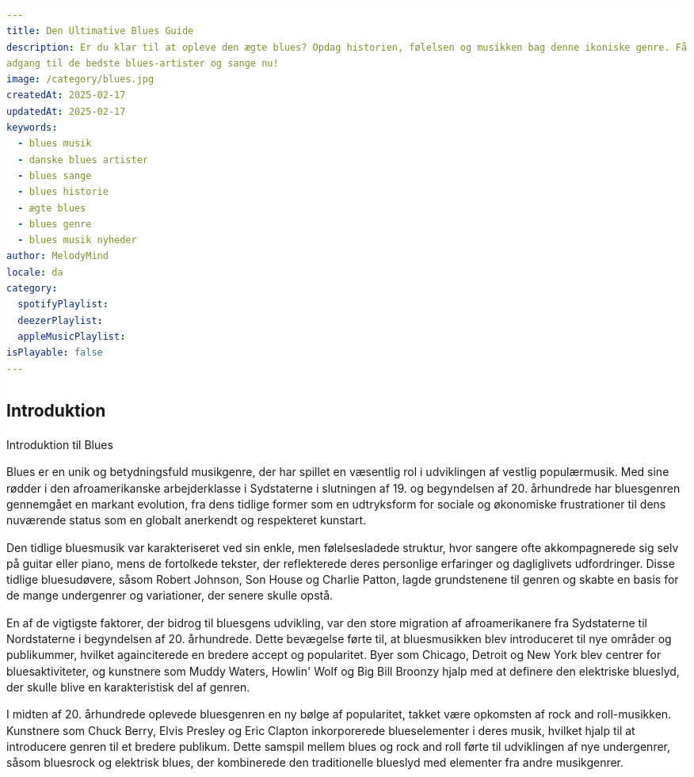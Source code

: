 ```yaml
---
title: Den Ultimative Blues Guide
description: Er du klar til at opleve den ægte blues? Opdag historien, følelsen og musikken bag denne ikoniske genre. Få adgang til de bedste blues-artister og sange nu!
image: /category/blues.jpg
createdAt: 2025-02-17
updatedAt: 2025-02-17
keywords:
  - blues musik
  - danske blues artister
  - blues sange
  - blues historie
  - ægte blues
  - blues genre
  - blues musik nyheder
author: MelodyMind
locale: da
category:
  spotifyPlaylist: 
  deezerPlaylist: 
  appleMusicPlaylist: 
isPlayable: false
---
```



## Introduktion

Introduktion til Blues

Blues er en unik og betydningsfuld musikgenre, der har spillet en væsentlig rol i udviklingen af vestlig populærmusik. Med sine rødder i den afroamerikanske arbejderklasse i Sydstaterne i slutningen af 19. og begyndelsen af 20. århundrede har bluesgenren gennemgået en markant evolution, fra dens tidlige former som en udtryksform for sociale og økonomiske frustrationer til dens nuværende status som en globalt anerkendt og respekteret kunstart.

Den tidlige bluesmusik var karakteriseret ved sin enkle, men følelsesladede struktur, hvor sangere ofte akkompagnerede sig selv på guitar eller piano, mens de fortolkede tekster, der reflekterede deres personlige erfaringer og dagliglivets udfordringer. Disse tidlige bluesudøvere, såsom Robert Johnson, Son House og Charlie Patton, lagde grundstenene til genren og skabte en basis for de mange undergenrer og variationer, der senere skulle opstå.

En af de vigtigste faktorer, der bidrog til bluesgens udvikling, var den store migration af afroamerikanere fra Sydstaterne til Nordstaterne i begyndelsen af 20. århundrede. Dette bevægelse førte til, at bluesmusikken blev introduceret til nye områder og publikummer, hvilket againciterede en bredere accept og popularitet. Byer som Chicago, Detroit og New York blev centrer for bluesaktiviteter, og kunstnere som Muddy Waters, Howlin' Wolf og Big Bill Broonzy hjalp med at definere den elektriske blueslyd, der skulle blive en karakteristisk del af genren.

I midten af 20. århundrede oplevede bluesgenren en ny bølge af popularitet, takket være opkomsten af rock and roll-musikken. Kunstnere som Chuck Berry, Elvis Presley og Eric Clapton inkorporerede blueselementer i deres musik, hvilket hjalp til at introducere genren til et bredere publikum. Dette samspil mellem blues og rock and roll førte til udviklingen af nye undergenrer, såsom bluesrock og elektrisk blues, der kombinerede den traditionelle blueslyd med elementer fra andre musikgenrer.
